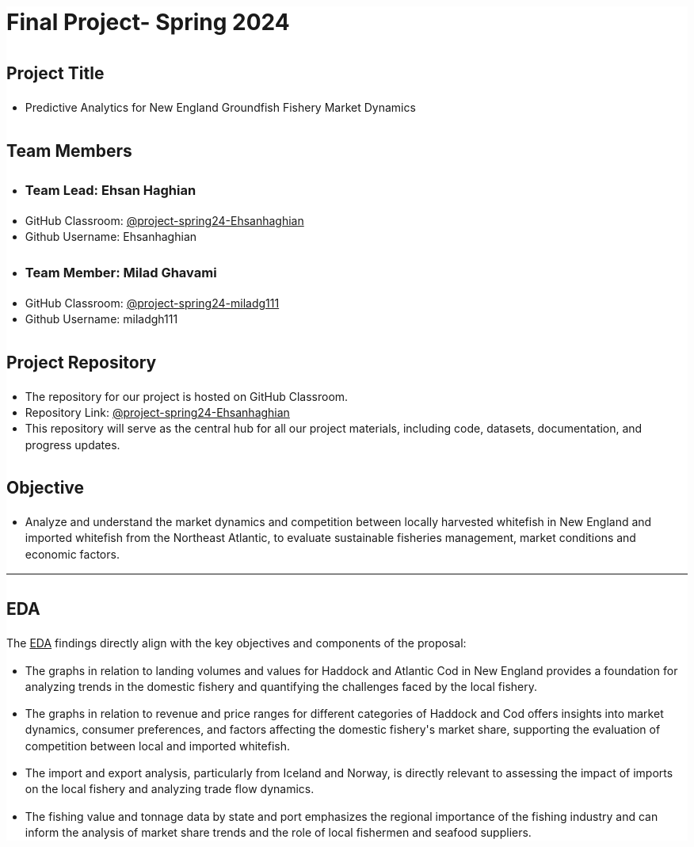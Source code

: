# Final Project- Spring 2024

## Project Title 
* Predictive Analytics for New England Groundfish Fishery Market Dynamics

## Team Members
* ### Team Lead: Ehsan Haghian 
- GitHub Classroom: [@project-spring24-Ehsanhaghian](https://github.com/ds5110/project-spring24-Ehsanhaghian.git)
- Github Username: Ehsanhaghian

* ### Team Member: Milad Ghavami 
- GitHub Classroom: [@project-spring24-miladg111](https://github.com/ds5110/project-spring24-miladg111.git)
- Github Username: miladgh111

## Project Repository
* The repository for our project is hosted on GitHub Classroom.
* Repository Link: [@project-spring24-Ehsanhaghian](https://github.com/ds5110/project-spring24-Ehsanhaghian.git)
* This repository will serve as the central hub for all our project materials, including code, datasets, documentation, and progress updates.


## Objective

* Analyze and understand the market dynamics and competition between locally harvested whitefish in New England and imported whitefish from the Northeast Atlantic, to evaluate sustainable fisheries management, market conditions and economic factors.

------------------------------------------------------------------------------------------------------------------------------------

## EDA

The [EDA](EDA.md) findings directly align with the key objectives and components of the proposal:

* The graphs in relation to landing volumes and values for Haddock and Atlantic Cod in New England provides a foundation for analyzing trends in the domestic fishery and quantifying the challenges faced by the local fishery.

* The graphs in relation to revenue and price ranges for different categories of Haddock and Cod offers insights into market dynamics, consumer preferences, and factors affecting the domestic fishery's market share, supporting the evaluation of competition between local and imported whitefish.

* The import and export analysis, particularly from Iceland and Norway, is directly relevant to assessing the impact of imports on the local fishery and analyzing trade flow dynamics.

* The fishing value and tonnage data by state and port emphasizes the regional importance of the fishing industry and can inform the analysis of market share trends and the role of local fishermen and seafood suppliers.
